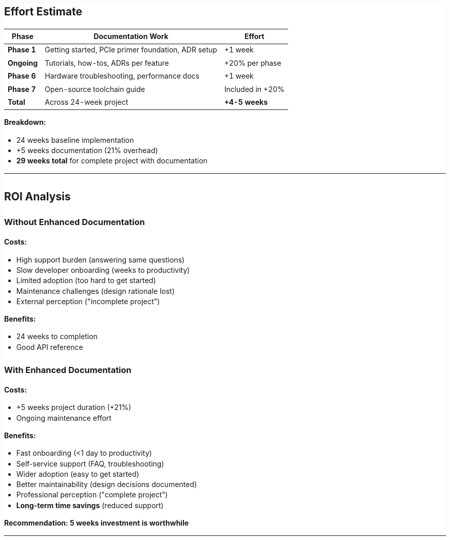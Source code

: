 
## Effort Estimate

| Phase | Documentation Work | Effort |
|-------|-------------------|--------|
| **Phase 1** | Getting started, PCIe primer foundation, ADR setup | +1 week |
| **Ongoing** | Tutorials, how-tos, ADRs per feature | +20% per phase |
| **Phase 6** | Hardware troubleshooting, performance docs | +1 week |
| **Phase 7** | Open-source toolchain guide | Included in +20% |
| **Total** | Across 24-week project | **+4-5 weeks** |

**Breakdown:**
- 24 weeks baseline implementation
- +5 weeks documentation (21% overhead)
- **29 weeks total** for complete project with documentation

---

## ROI Analysis

### Without Enhanced Documentation

**Costs:**
- High support burden (answering same questions)
- Slow developer onboarding (weeks to productivity)
- Limited adoption (too hard to get started)
- Maintenance challenges (design rationale lost)
- External perception ("incomplete project")

**Benefits:**
- 24 weeks to completion
- Good API reference

### With Enhanced Documentation

**Costs:**
- +5 weeks project duration (+21%)
- Ongoing maintenance effort

**Benefits:**
- Fast onboarding (<1 day to productivity)
- Self-service support (FAQ, troubleshooting)
- Wider adoption (easy to get started)
- Better maintainability (design decisions documented)
- Professional perception ("complete project")
- **Long-term time savings** (reduced support)

**Recommendation: 5 weeks investment is worthwhile**

---
